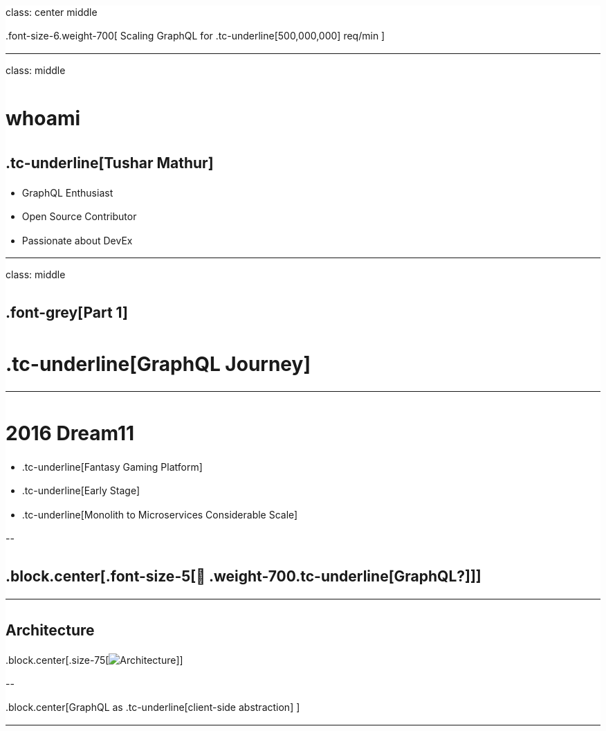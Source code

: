 class: center middle

.font-size-6.weight-700[
Scaling GraphQL for .tc-underline[500,000,000] req/min
]

---

class: middle

# whoami

## .tc-underline[Tushar Mathur]

- GraphQL Enthusiast

- Open Source Contributor

- Passionate about DevEx

---

class: middle

## .font-grey[Part 1]

# .tc-underline[GraphQL Journey]

---

# 2016 Dream11

- .tc-underline[Fantasy Gaming Platform]

- .tc-underline[Early Stage]

- .tc-underline[Monolith to Microservices Considerable Scale]

--

## .block.center[.font-size-5[🧐 .weight-700.tc-underline[GraphQL?]]]

---

## Architecture

.block.center[.size-75[![Architecture](./img/architecture.svg)]]

--

.block.center[GraphQL as .tc-underline[client-side abstraction] ]

---